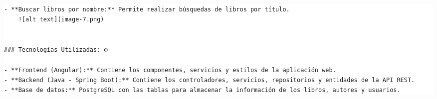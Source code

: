     - **Buscar libros por nombre:** Permite realizar búsquedas de libros por título.
        ![alt text](image-7.png)
 

    ### Tecnologías Utilizadas: ⚙️

    - **Frontend (Angular):** Contiene los componentes, servicios y estilos de la aplicación web.
    - **Backend (Java - Spring Boot):** Contiene los controladores, servicios, repositorios y entidades de la API REST.
    - **Base de datos:** PostgreSQL con las tablas para almacenar la información de los libros, autores y usuarios.

